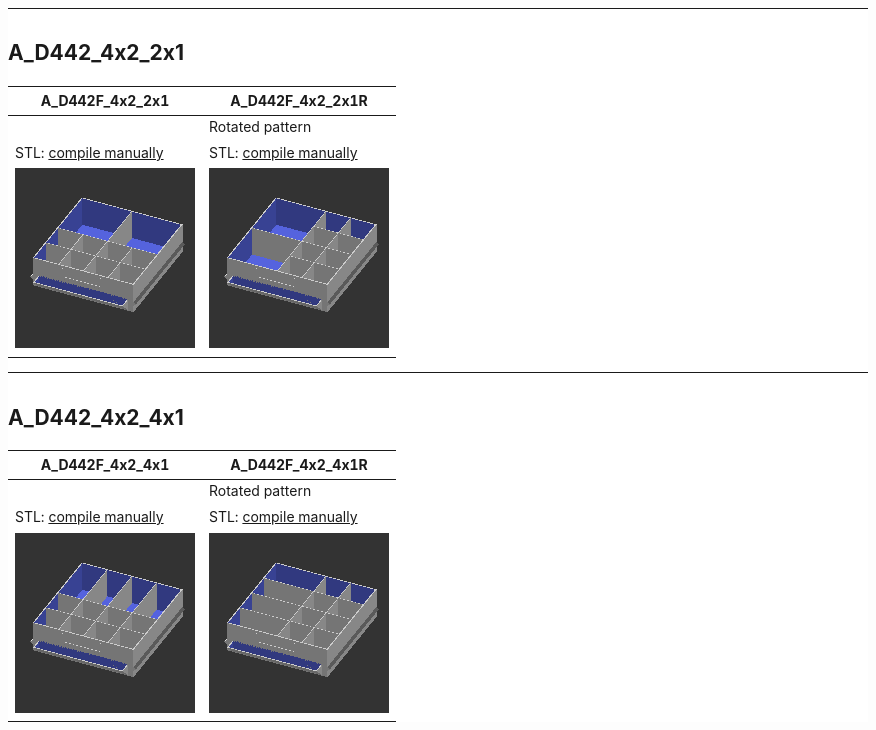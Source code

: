 
---
## A_D442_4x2_2x1
| **A_D442F_4x2_2x1** | **A_D442F_4x2_2x1R** | 
| --- | --- | 
|  | Rotated pattern | 
| STL: [compile manually](https://github.com/CZDanol/DNLTray#how-to-compile) | STL: [compile manually](https://github.com/CZDanol/DNLTray#how-to-compile) | 
| ![preview](png/A_D442F_4x2_2x1.png) | ![preview](png/A_D442F_4x2_2x1R.png) | 


---
## A_D442_4x2_4x1
| **A_D442F_4x2_4x1** | **A_D442F_4x2_4x1R** | 
| --- | --- | 
|  | Rotated pattern | 
| STL: [compile manually](https://github.com/CZDanol/DNLTray#how-to-compile) | STL: [compile manually](https://github.com/CZDanol/DNLTray#how-to-compile) | 
| ![preview](png/A_D442F_4x2_4x1.png) | ![preview](png/A_D442F_4x2_4x1R.png) | 
